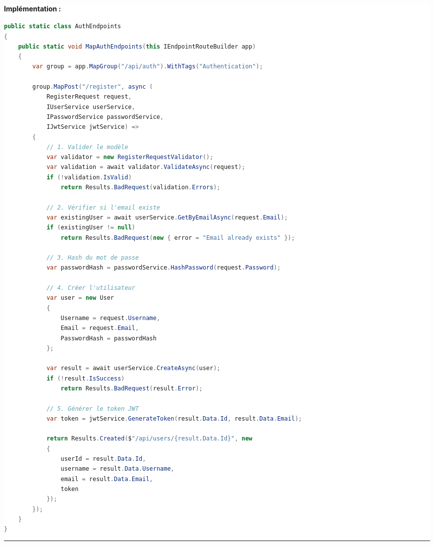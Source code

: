 **Implémentation :**
```csharp
public static class AuthEndpoints
{
    public static void MapAuthEndpoints(this IEndpointRouteBuilder app)
    {
        var group = app.MapGroup("/api/auth").WithTags("Authentication");
        
        group.MapPost("/register", async (
            RegisterRequest request,
            IUserService userService,
            IPasswordService passwordService,
            IJwtService jwtService) =>
        {
            // 1. Valider le modèle
            var validator = new RegisterRequestValidator();
            var validation = await validator.ValidateAsync(request);
            if (!validation.IsValid)
                return Results.BadRequest(validation.Errors);
            
            // 2. Vérifier si l'email existe
            var existingUser = await userService.GetByEmailAsync(request.Email);
            if (existingUser != null)
                return Results.BadRequest(new { error = "Email already exists" });
            
            // 3. Hash du mot de passe
            var passwordHash = passwordService.HashPassword(request.Password);
            
            // 4. Créer l'utilisateur
            var user = new User
            {
                Username = request.Username,
                Email = request.Email,
                PasswordHash = passwordHash
            };
            
            var result = await userService.CreateAsync(user);
            if (!result.IsSuccess)
                return Results.BadRequest(result.Error);
            
            // 5. Générer le token JWT
            var token = jwtService.GenerateToken(result.Data.Id, result.Data.Email);
            
            return Results.Created($"/api/users/{result.Data.Id}", new
            {
                userId = result.Data.Id,
                username = result.Data.Username,
                email = result.Data.Email,
                token
            });
        });
    }
}
```

---